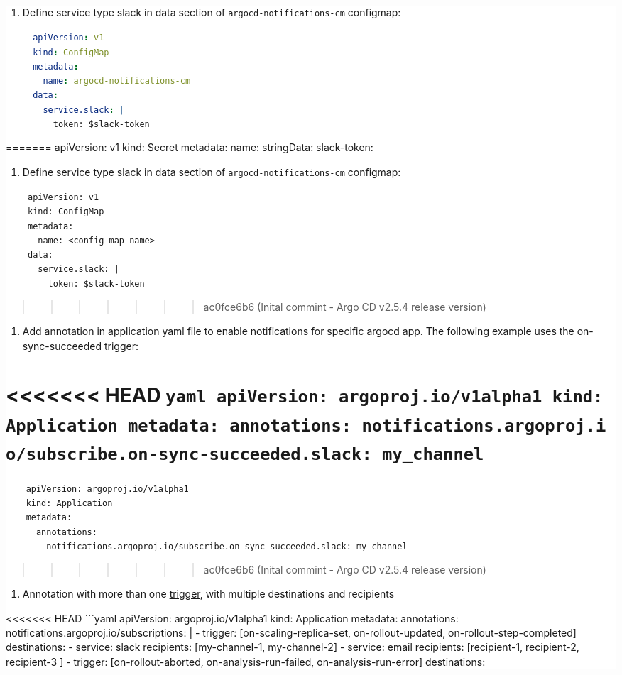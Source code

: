 1. Define service type slack in data section of `argocd-notifications-cm` configmap:

    ```yaml
      apiVersion: v1
      kind: ConfigMap
      metadata:
        name: argocd-notifications-cm
      data:
        service.slack: |
          token: $slack-token
    ```
=======
        apiVersion: v1
        kind: Secret
        metadata:
          name: <secret-name>
        stringData:
          slack-token: <Oauth-access-token>

1. Define service type slack in data section of `argocd-notifications-cm` configmap:

        apiVersion: v1
        kind: ConfigMap
        metadata:
          name: <config-map-name>
        data:
          service.slack: |
            token: $slack-token
>>>>>>> ac0fce6b6 (Inital commint - Argo CD v2.5.4 release version)

1. Add annotation in application yaml file to enable notifications for specific argocd app.  The following example uses the [on-sync-succeeded trigger](../catalog.md#triggers):

<<<<<<< HEAD
    ```yaml
      apiVersion: argoproj.io/v1alpha1
      kind: Application
      metadata:
        annotations:
          notifications.argoproj.io/subscribe.on-sync-succeeded.slack: my_channel
    ```
=======
        apiVersion: argoproj.io/v1alpha1
        kind: Application
        metadata:
          annotations:
            notifications.argoproj.io/subscribe.on-sync-succeeded.slack: my_channel
>>>>>>> ac0fce6b6 (Inital commint - Argo CD v2.5.4 release version)

1. Annotation with more than one [trigger](../catalog.md#triggers), with multiple destinations and recipients

<<<<<<< HEAD
    ```yaml
      apiVersion: argoproj.io/v1alpha1
      kind: Application
      metadata:
        annotations:
          notifications.argoproj.io/subscriptions: |
            - trigger: [on-scaling-replica-set, on-rollout-updated, on-rollout-step-completed]
              destinations:
                - service: slack
                  recipients: [my-channel-1, my-channel-2]
                - service: email
                  recipients: [recipient-1, recipient-2, recipient-3 ]
            - trigger: [on-rollout-aborted, on-analysis-run-failed, on-analysis-run-error]
              destinations: